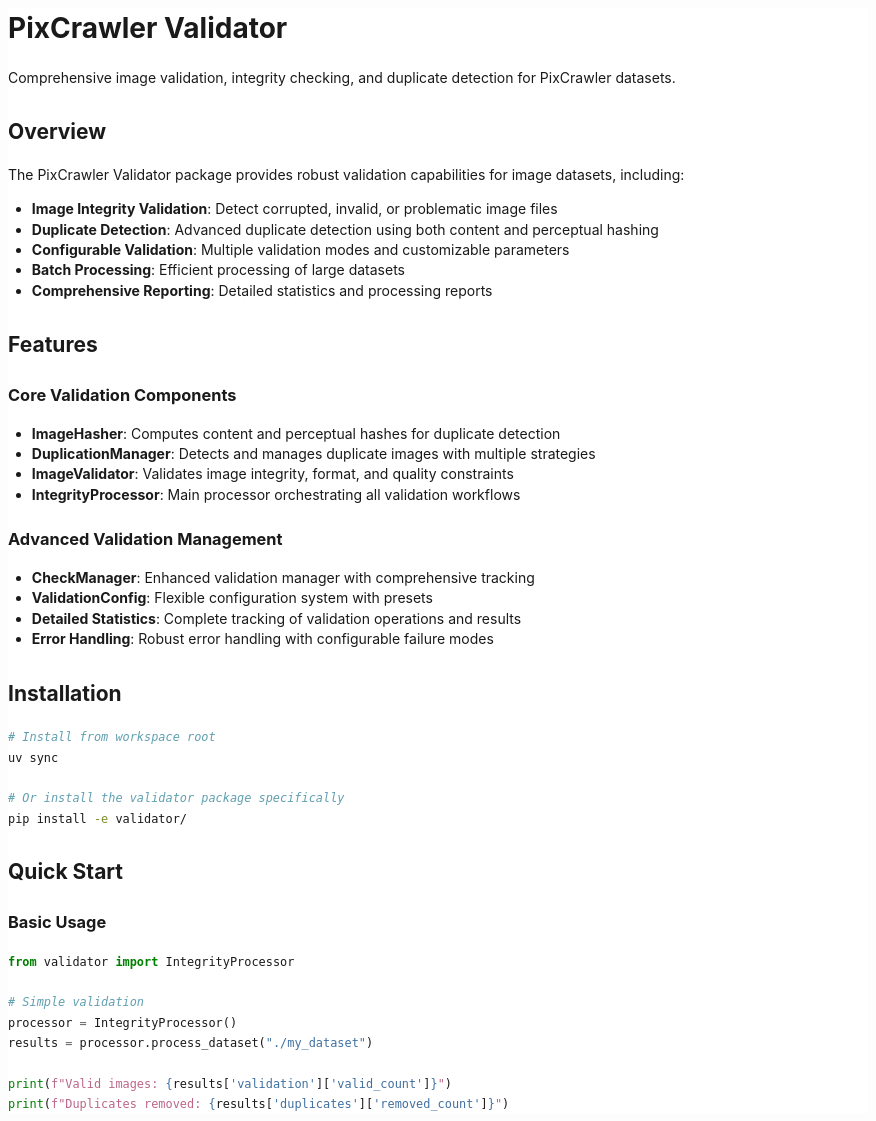 # PixCrawler Validator

Comprehensive image validation, integrity checking, and duplicate detection for PixCrawler datasets.

## Overview

The PixCrawler Validator package provides robust validation capabilities for image datasets, including:

- **Image Integrity Validation**: Detect corrupted, invalid, or problematic image files
- **Duplicate Detection**: Advanced duplicate detection using both content and perceptual hashing
- **Configurable Validation**: Multiple validation modes and customizable parameters
- **Batch Processing**: Efficient processing of large datasets
- **Comprehensive Reporting**: Detailed statistics and processing reports

## Features

### Core Validation Components

- **ImageHasher**: Computes content and perceptual hashes for duplicate detection
- **DuplicationManager**: Detects and manages duplicate images with multiple strategies
- **ImageValidator**: Validates image integrity, format, and quality constraints
- **IntegrityProcessor**: Main processor orchestrating all validation workflows

### Advanced Validation Management

- **CheckManager**: Enhanced validation manager with comprehensive tracking
- **ValidationConfig**: Flexible configuration system with presets
- **Detailed Statistics**: Complete tracking of validation operations and results
- **Error Handling**: Robust error handling with configurable failure modes

## Installation

```bash
# Install from workspace root
uv sync

# Or install the validator package specifically
pip install -e validator/
```

## Quick Start

### Basic Usage

```python
from validator import IntegrityProcessor

# Simple validation
processor = IntegrityProcessor()
results = processor.process_dataset("./my_dataset")

print(f"Valid images: {results['validation']['valid_count']}")
print(f"Duplicates removed: {results['duplicates']['removed_count']}")
```
